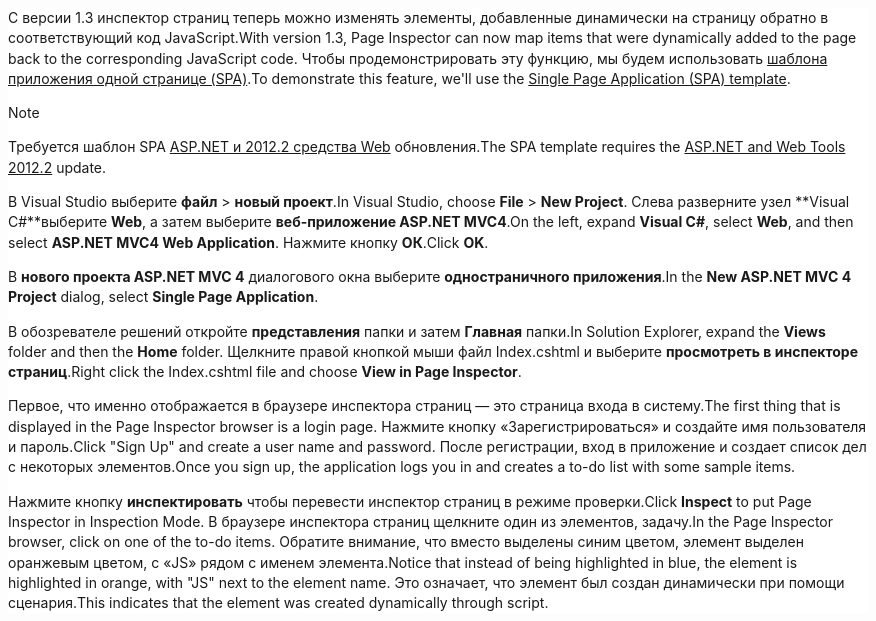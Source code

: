 <span data-ttu-id="06224-245">С версии 1.3 инспектор страниц теперь можно изменять элементы, добавленные динамически на страницу обратно в соответствующий код JavaScript.</span><span class="sxs-lookup"><span data-stu-id="06224-245">With version 1.3, Page Inspector can now map items that were dynamically added to the page back to the corresponding JavaScript code.</span></span> <span data-ttu-id="06224-246">Чтобы продемонстрировать эту функцию, мы будем использовать [шаблона приложения одной странице (SPA)](../../../single-page-application/overview/introduction/knockoutjs-template.md).</span><span class="sxs-lookup"><span data-stu-id="06224-246">To demonstrate this feature, we'll use the [Single Page Application (SPA) template](../../../single-page-application/overview/introduction/knockoutjs-template.md).</span></span>

> [!NOTE]
> <span data-ttu-id="06224-247">Требуется шаблон SPA [ASP.NET и 2012.2 средства Web](https://go.microsoft.com/fwlink/?LinkId=282650) обновления.</span><span class="sxs-lookup"><span data-stu-id="06224-247">The SPA template requires the [ASP.NET and Web Tools 2012.2](https://go.microsoft.com/fwlink/?LinkId=282650) update.</span></span>


<span data-ttu-id="06224-248">В Visual Studio выберите **файл** &gt; **новый проект**.</span><span class="sxs-lookup"><span data-stu-id="06224-248">In Visual Studio, choose **File** &gt; **New Project**.</span></span> <span data-ttu-id="06224-249">Слева разверните узел **Visual C#**выберите **Web**, а затем выберите **веб-приложение ASP.NET MVC4**.</span><span class="sxs-lookup"><span data-stu-id="06224-249">On the left, expand **Visual C#**, select **Web**, and then select **ASP.NET MVC4 Web Application**.</span></span> <span data-ttu-id="06224-250">Нажмите кнопку **ОК**.</span><span class="sxs-lookup"><span data-stu-id="06224-250">Click **OK**.</span></span>

<span data-ttu-id="06224-251">В **нового проекта ASP.NET MVC 4** диалогового окна выберите **одностраничного приложения**.</span><span class="sxs-lookup"><span data-stu-id="06224-251">In the **New ASP.NET MVC 4 Project** dialog, select **Single Page Application**.</span></span>

<span data-ttu-id="06224-252">В обозревателе решений откройте **представления** папки и затем **Главная** папки.</span><span class="sxs-lookup"><span data-stu-id="06224-252">In Solution Explorer, expand the **Views** folder and then the **Home** folder.</span></span> <span data-ttu-id="06224-253">Щелкните правой кнопкой мыши файл Index.cshtml и выберите **просмотреть в инспекторе страниц**.</span><span class="sxs-lookup"><span data-stu-id="06224-253">Right click the Index.cshtml file and choose **View in Page Inspector**.</span></span>

<span data-ttu-id="06224-254">Первое, что именно отображается в браузере инспектора страниц — это страница входа в систему.</span><span class="sxs-lookup"><span data-stu-id="06224-254">The first thing that is displayed in the Page Inspector browser is a login page.</span></span> <span data-ttu-id="06224-255">Нажмите кнопку «Зарегистрироваться» и создайте имя пользователя и пароль.</span><span class="sxs-lookup"><span data-stu-id="06224-255">Click "Sign Up" and create a user name and password.</span></span> <span data-ttu-id="06224-256">После регистрации, вход в приложение и создает список дел с некоторых элементов.</span><span class="sxs-lookup"><span data-stu-id="06224-256">Once you sign up, the application logs you in and creates a to-do list with some sample items.</span></span>

<span data-ttu-id="06224-257">Нажмите кнопку **инспектировать** чтобы перевести инспектор страниц в режиме проверки.</span><span class="sxs-lookup"><span data-stu-id="06224-257">Click **Inspect** to put Page Inspector in Inspection Mode.</span></span> <span data-ttu-id="06224-258">В браузере инспектора страниц щелкните один из элементов, задачу.</span><span class="sxs-lookup"><span data-stu-id="06224-258">In the Page Inspector browser, click on one of the to-do items.</span></span> <span data-ttu-id="06224-259">Обратите внимание, что вместо выделены синим цветом, элемент выделен оранжевым цветом, с «JS» рядом с именем элемента.</span><span class="sxs-lookup"><span data-stu-id="06224-259">Notice that instead of being highlighted in blue, the element is highlighted in orange, with "JS" next to the element name.</span></span> <span data-ttu-id="06224-260">Это означает, что элемент был создан динамически при помощи сценария.</span><span class="sxs-lookup"><span data-stu-id="06224-260">This indicates that the element was created dynamically through script.</span></span>
